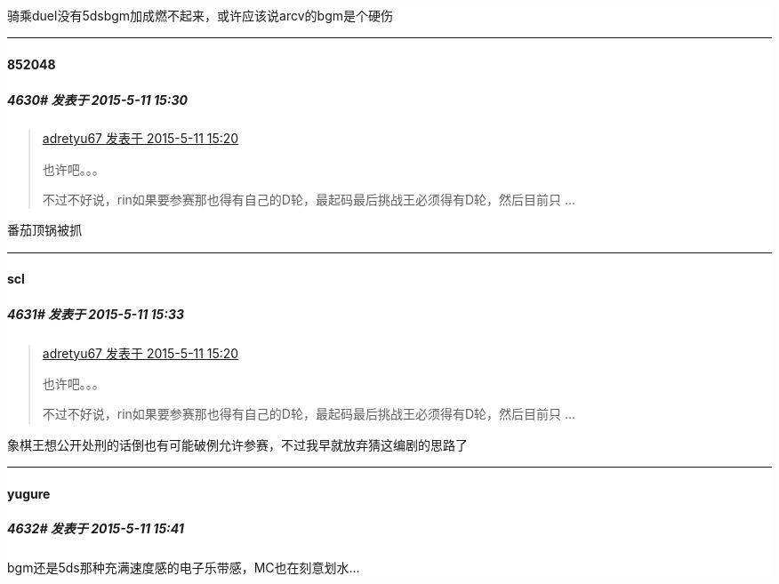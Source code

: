 


骑乘duel没有5dsbgm加成燃不起来，或许应该说arcv的bgm是个硬伤







-----

####  852048  
##### 4630#       发表于 2015-5-11 15:30



<blockquote><a href="httphttps://bbs.saraba1st.com/2b/forum.php?mod=redirect&amp;goto=findpost&amp;pid=28920158&amp;ptid=980228" target="_blank">adretyu67 发表于 2015-5-11 15:20</a>

也许吧。。。


不过不好说，rin如果要参赛那也得有自己的D轮，最起码最后挑战王必须得有D轮，然后目前只 ...</blockquote>
番茄顶锅被抓







-----

####  scl  
##### 4631#       发表于 2015-5-11 15:33



<blockquote><a href="httphttps://bbs.saraba1st.com/2b/forum.php?mod=redirect&amp;goto=findpost&amp;pid=28920158&amp;ptid=980228" target="_blank">adretyu67 发表于 2015-5-11 15:20</a>

也许吧。。。


不过不好说，rin如果要参赛那也得有自己的D轮，最起码最后挑战王必须得有D轮，然后目前只 ...</blockquote>
象棋王想公开处刑的话倒也有可能破例允许参赛，不过我早就放弃猜这编剧的思路了







-----

####  yugure  
##### 4632#       发表于 2015-5-11 15:41




bgm还是5ds那种充满速度感的电子乐带感，MC也在刻意划水…





